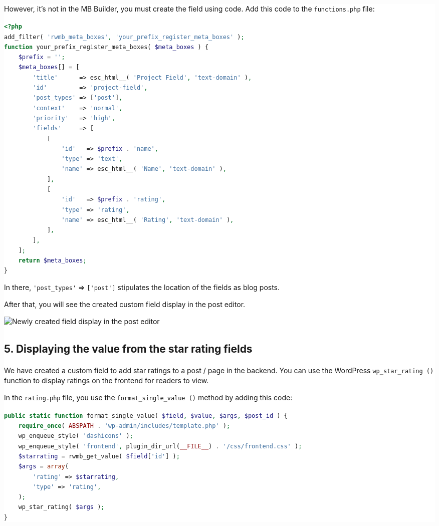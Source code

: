 However, it’s not in the MB Builder, you must create the field using code. Add this code to the `functions.php` file:

```php
<?php
add_filter( 'rwmb_meta_boxes', 'your_prefix_register_meta_boxes' );
function your_prefix_register_meta_boxes( $meta_boxes ) {
    $prefix = '';
    $meta_boxes[] = [
        'title'      => esc_html__( 'Project Field', 'text-domain' ),
        'id'         => 'project-field',
        'post_types' => ['post'],
        'context'    => 'normal',
        'priority'   => 'high',
        'fields'     => [
            [
                'id'   => $prefix . 'name',
                'type' => 'text',
                'name' => esc_html__( 'Name', 'text-domain' ),
            ],
            [
                'id'   => $prefix . 'rating',
                'type' => 'rating',
                'name' => esc_html__( 'Rating', 'text-domain' ),
            ],
        ],
    ];
    return $meta_boxes;
}
```

In there, `'post_types'` => `['post']` stipulates the location of the fields as blog posts.

After that, you will see the created custom field display in the post editor.

![Newly created field display in the post editor](https://imgur.elightup.com/Uxg005Y.png)

## 5. Displaying the value from the star rating fields

We have created a custom field to add star ratings to a post / page in the backend. You can use the WordPress `wp_star_rating ()` function to display ratings on the frontend for readers to view.

In the `rating.php` file, you use the `format_single_value ()` method by adding this code:

```php
public static function format_single_value( $field, $value, $args, $post_id ) {
	require_once( ABSPATH . 'wp-admin/includes/template.php' );
	wp_enqueue_style( 'dashicons' );
	wp_enqueue_style( 'frontend', plugin_dir_url(__FILE__) . '/css/frontend.css' );
	$starrating = rwmb_get_value( $field['id'] );
	$args = array(
		'rating' => $starrating,
		'type' => 'rating',
	);
	wp_star_rating( $args );
}

```
